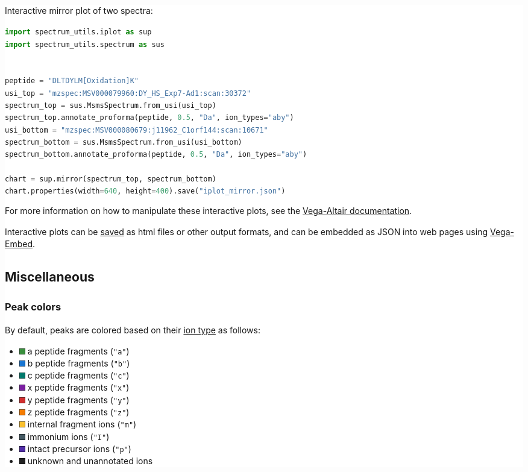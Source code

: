 <div id="spectrum"></div>

Interactive mirror plot of two spectra:

```python
import spectrum_utils.iplot as sup
import spectrum_utils.spectrum as sus


peptide = "DLTDYLM[Oxidation]K"
usi_top = "mzspec:MSV000079960:DY_HS_Exp7-Ad1:scan:30372"
spectrum_top = sus.MsmsSpectrum.from_usi(usi_top)
spectrum_top.annotate_proforma(peptide, 0.5, "Da", ion_types="aby")
usi_bottom = "mzspec:MSV000080679:j11962_C1orf144:scan:10671"
spectrum_bottom = sus.MsmsSpectrum.from_usi(usi_bottom)
spectrum_bottom.annotate_proforma(peptide, 0.5, "Da", ion_types="aby")

chart = sup.mirror(spectrum_top, spectrum_bottom)
chart.properties(width=640, height=400).save("iplot_mirror.json")
```

<div id="mirror"></div>

<script type="text/javascript">
  var spectrum = "https://raw.githubusercontent.com/bittremieux/spectrum_utils/master/docs/src/iplot_spectrum.json";
  var mirror = "https://raw.githubusercontent.com/bittremieux/spectrum_utils/master/docs/src/iplot_mirror.json";
  vegaEmbed('#spectrum', spectrum).then(function(result) {
  }).catch(console.error);
  vegaEmbed('#mirror', mirror).then(function(result) {
  }).catch(console.error);
</script>

For more information on how to manipulate these interactive plots, see the [Vega-Altair documentation](https://altair-viz.github.io/index.html).

Interactive plots can be [saved](https://altair-viz.github.io/user_guide/saving_charts.html) as html files or other output formats, and can be embedded as JSON into web pages using [Vega-Embed](https://github.com/vega/vega-embed).

## Miscellaneous

### Peak colors

By default, peaks are colored based on their [ion type](ion_types) as follows:

- <svg width="10" height="10"><rect width="10" height="10" style="fill:#388E3C;stroke-width:1;stroke:rgb(0,0,0)" /></svg> a peptide fragments (`"a"`)
- <svg width="10" height="10"><rect width="10" height="10" style="fill:#1976D2;stroke-width:1;stroke:rgb(0,0,0)" /></svg> b peptide fragments (`"b"`)
- <svg width="10" height="10"><rect width="10" height="10" style="fill:#00796B;stroke-width:1;stroke:rgb(0,0,0)" /></svg> c peptide fragments (`"c"`)
- <svg width="10" height="10"><rect width="10" height="10" style="fill:#7B1FA2;stroke-width:1;stroke:rgb(0,0,0)" /></svg> x peptide fragments (`"x"`)
- <svg width="10" height="10"><rect width="10" height="10" style="fill:#D32F2F;stroke-width:1;stroke:rgb(0,0,0)" /></svg> y peptide fragments (`"y"`)
- <svg width="10" height="10"><rect width="10" height="10" style="fill:#F57C00;stroke-width:1;stroke:rgb(0,0,0)" /></svg> z peptide fragments (`"z"`)
- <svg width="10" height="10"><rect width="10" height="10" style="fill:#FBC02D;stroke-width:1;stroke:rgb(0,0,0)" /></svg> internal fragment ions (`"m"`)
- <svg width="10" height="10"><rect width="10" height="10" style="fill:#455A64;stroke-width:1;stroke:rgb(0,0,0)" /></svg> immonium ions (`"I"`)
- <svg width="10" height="10"><rect width="10" height="10" style="fill:#512DA8;stroke-width:1;stroke:rgb(0,0,0)" /></svg> intact precursor ions (`"p"`)
- <svg width="10" height="10"><rect width="10" height="10" style="fill:#212121;stroke-width:1;stroke:rgb(0,0,0)" /></svg> unknown and unannotated ions